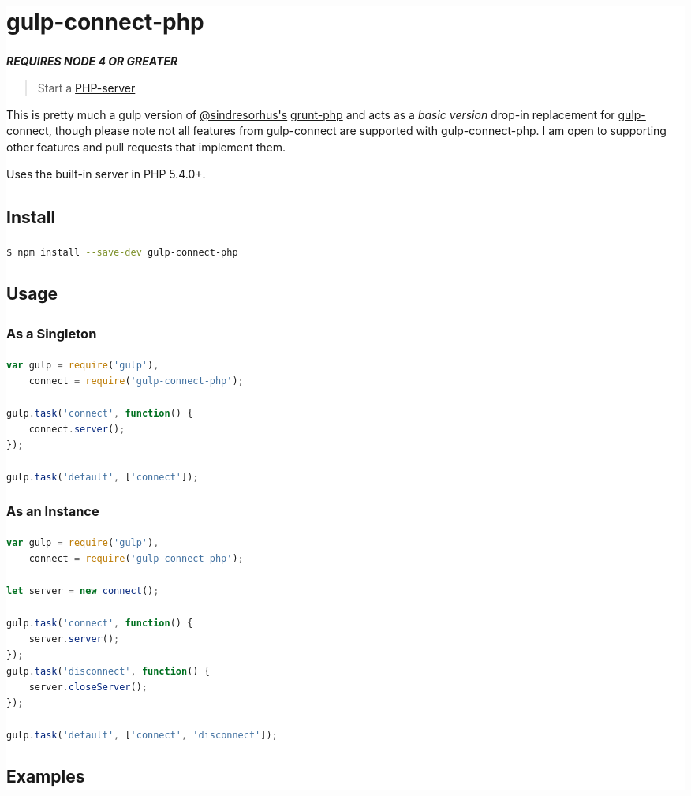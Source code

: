 # gulp-connect-php

***REQUIRES NODE 4 OR GREATER***

> Start a [PHP-server](http://php.net/manual/en/features.commandline.webserver.php)

This is pretty much a gulp version of [@sindresorhus's](https://github.com/sindresorhus) [grunt-php](https://github.com/sindresorhus/grunt-php) and acts as a _basic version_ drop-in replacement for [gulp-connect](https://www.npmjs.com/package/gulp-connect), though please note not all features from gulp-connect are supported with gulp-connect-php. I am open to supporting other features and pull requests that implement them.

Uses the built-in server in PHP 5.4.0+.

## Install

```sh
$ npm install --save-dev gulp-connect-php
```

## Usage

### As a Singleton
```js
var gulp = require('gulp'),
    connect = require('gulp-connect-php');

gulp.task('connect', function() {
	connect.server();
});

gulp.task('default', ['connect']);
```

### As an Instance
```js
var gulp = require('gulp'),
    connect = require('gulp-connect-php');

let server = new connect();

gulp.task('connect', function() {
	server.server();
});
gulp.task('disconnect', function() {
	server.closeServer();
});

gulp.task('default', ['connect', 'disconnect']);
```

## Examples
